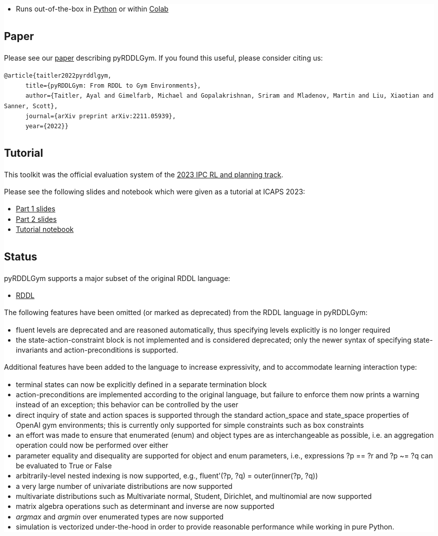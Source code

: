 * Runs out-of-the-box in [Python](https://github.com/ataitler/pyRDDLGym?tab=readme-ov-file#installation) or within [Colab](https://colab.research.google.com/drive/19O-vgPsEX7t32cqV0bABmAdRaSWSMa4g?usp=sharing)


## Paper

Please see our [paper](https://arxiv.org/abs/2211.05939) describing pyRDDLGym. If you found this useful, please consider citing us:

```
@article{taitler2022pyrddlgym,
      title={pyRDDLGym: From RDDL to Gym Environments},
      author={Taitler, Ayal and Gimelfarb, Michael and Gopalakrishnan, Sriram and Mladenov, Martin and Liu, Xiaotian and Sanner, Scott},
      journal={arXiv preprint arXiv:2211.05939},
      year={2022}}
```

## Tutorial

This toolkit was the official evaluation system of the [2023 IPC RL and planning track](https://ataitler.github.io/IPPC2023/).

Please see the following slides and notebook which were given as a tutorial at ICAPS 2023:
* [Part 1 slides](https://github.com/ataitler/pyRDDLGym/raw/main/Tutorial/RDDL_Tutorial_ICAPS_2023_Part_1.pdf)
* [Part 2 slides](https://github.com/ataitler/pyRDDLGym/raw/main/Tutorial/Tutorial_part2.pdf)
* [Tutorial notebook](https://colab.research.google.com/drive/19O-vgPsEX7t32cqV0bABmAdRaSWSMa4g?usp=sharing)


## Status
pyRDDLGym supports a major subset of the original RDDL language:
* [RDDL](https://users.cecs.anu.edu.au/~ssanner/IPPC_2011/RDDL.pdf)

The following features have been omitted (or marked as deprecated) from the RDDL language in pyRDDLGym:

* fluent levels are deprecated and are reasoned automatically, thus specifying levels explicitly is no longer required
* the state-action-constraint block is not implemented and is considered deprecated; only the newer syntax of specifying state-invariants and action-preconditions is supported.

Additional features have been added to the language to increase expressivity, and to accommodate learning interaction type:
* terminal states can now be explicitly defined in a separate termination block
* action-preconditions are implemented according to the original language, but failure to enforce them now prints a warning instead of an exception; this behavior can be controlled by the user
* direct inquiry of state and action spaces is supported through the standard action\_space and state\_space properties of OpenAI gym environments; this is currently only supported for simple constraints such as box constraints
* an effort was made to ensure that enumerated (enum) and object types are as interchangeable as possible, i.e. an aggregation operation could now be performed over either
* parameter equality and disequality are supported for object and enum parameters, i.e., expressions ?p == ?r and ?p ~= ?q can be evaluated to True or False
* arbitrarily-level nested indexing is now supported, e.g., fluent'(?p, ?q) = outer(inner(?p, ?q))
* a very large number of univariate distributions are now supported
* multivariate distributions such as Multivariate normal, Student, Dirichlet, and multinomial are now supported
* matrix algebra operations such as determinant and inverse are now supported
* _argmax_ and _argmin_ over enumerated types are now supported
* simulation is vectorized under-the-hood in order to provide reasonable performance while working in pure Python.
